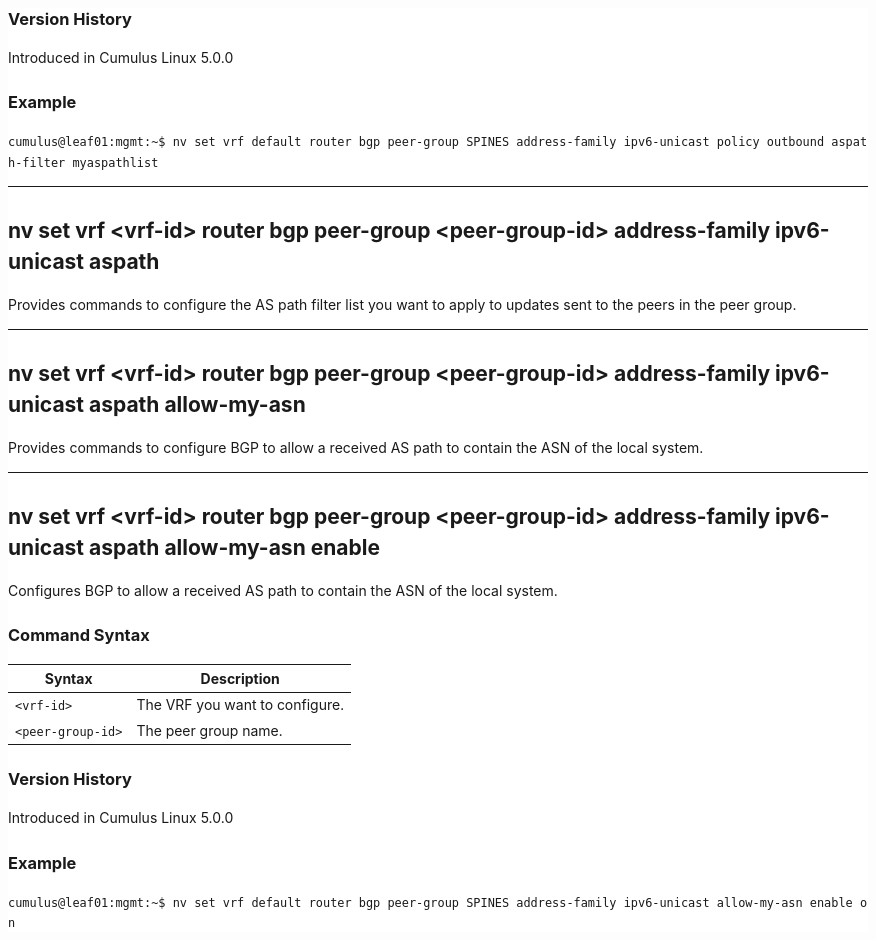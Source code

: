 ### Version History

Introduced in Cumulus Linux 5.0.0

### Example

```
cumulus@leaf01:mgmt:~$ nv set vrf default router bgp peer-group SPINES address-family ipv6-unicast policy outbound aspath-filter myaspathlist
```

- - -

## nv set vrf \<vrf-id\> router bgp peer-group \<peer-group-id\> address-family ipv6-unicast aspath

Provides commands to configure the AS path filter list you want to apply to updates sent to the peers in the peer group.

- - -

## nv set vrf \<vrf-id\> router bgp peer-group \<peer-group-id\> address-family ipv6-unicast aspath allow-my-asn

Provides commands to configure BGP to allow a received AS path to contain the ASN of the local system.

- - -

## nv set vrf \<vrf-id\> router bgp peer-group \<peer-group-id\> address-family ipv6-unicast aspath allow-my-asn enable

Configures BGP to allow a received AS path to contain the ASN of the local system.

### Command Syntax

| Syntax |  Description   |
| ---------  | -------------- |
| `<vrf-id>` |   The VRF you want to configure. |
| `<peer-group-id>` | The peer group name. |

### Version History

Introduced in Cumulus Linux 5.0.0

### Example

```
cumulus@leaf01:mgmt:~$ nv set vrf default router bgp peer-group SPINES address-family ipv6-unicast allow-my-asn enable on
```
